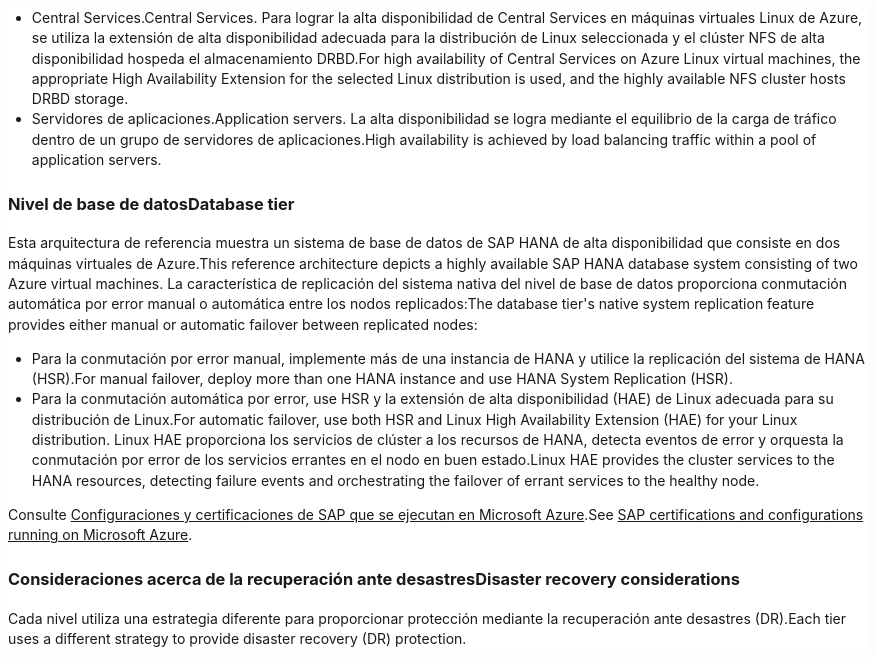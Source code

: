 - <span data-ttu-id="5b430-240">Central Services.</span><span class="sxs-lookup"><span data-stu-id="5b430-240">Central Services.</span></span> <span data-ttu-id="5b430-241">Para lograr la alta disponibilidad de Central Services en máquinas virtuales Linux de Azure, se utiliza la extensión de alta disponibilidad adecuada para la distribución de Linux seleccionada y el clúster NFS de alta disponibilidad hospeda el almacenamiento DRBD.</span><span class="sxs-lookup"><span data-stu-id="5b430-241">For high availability of Central Services on Azure Linux virtual machines, the appropriate High Availability Extension for the selected Linux distribution is used, and the highly available NFS cluster hosts DRBD storage.</span></span>
- <span data-ttu-id="5b430-242">Servidores de aplicaciones.</span><span class="sxs-lookup"><span data-stu-id="5b430-242">Application servers.</span></span> <span data-ttu-id="5b430-243">La alta disponibilidad se logra mediante el equilibrio de la carga de tráfico dentro de un grupo de servidores de aplicaciones.</span><span class="sxs-lookup"><span data-stu-id="5b430-243">High availability is achieved by load balancing traffic within a pool of application servers.</span></span>

### <a name="database-tier"></a><span data-ttu-id="5b430-244">Nivel de base de datos</span><span class="sxs-lookup"><span data-stu-id="5b430-244">Database tier</span></span>

<span data-ttu-id="5b430-245">Esta arquitectura de referencia muestra un sistema de base de datos de SAP HANA de alta disponibilidad que consiste en dos máquinas virtuales de Azure.</span><span class="sxs-lookup"><span data-stu-id="5b430-245">This reference architecture depicts a highly available SAP HANA database system consisting of two Azure virtual machines.</span></span> <span data-ttu-id="5b430-246">La característica de replicación del sistema nativa del nivel de base de datos proporciona conmutación automática por error manual o automática entre los nodos replicados:</span><span class="sxs-lookup"><span data-stu-id="5b430-246">The database tier's native system replication feature provides either manual or automatic failover between replicated nodes:</span></span>

- <span data-ttu-id="5b430-247">Para la conmutación por error manual, implemente más de una instancia de HANA y utilice la replicación del sistema de HANA (HSR).</span><span class="sxs-lookup"><span data-stu-id="5b430-247">For manual failover, deploy more than one HANA instance and use HANA System Replication (HSR).</span></span>
- <span data-ttu-id="5b430-248">Para la conmutación automática por error, use HSR y la extensión de alta disponibilidad (HAE) de Linux adecuada para su distribución de Linux.</span><span class="sxs-lookup"><span data-stu-id="5b430-248">For automatic failover, use both HSR and Linux High Availability Extension (HAE) for your Linux distribution.</span></span> <span data-ttu-id="5b430-249">Linux HAE proporciona los servicios de clúster a los recursos de HANA, detecta eventos de error y orquesta la conmutación por error de los servicios errantes en el nodo en buen estado.</span><span class="sxs-lookup"><span data-stu-id="5b430-249">Linux HAE provides the cluster services to the HANA resources, detecting failure events and orchestrating the failover of errant services to the healthy node.</span></span> 

<span data-ttu-id="5b430-250">Consulte [Configuraciones y certificaciones de SAP que se ejecutan en Microsoft Azure](/azure/virtual-machines/workloads/sap/sap-certifications).</span><span class="sxs-lookup"><span data-stu-id="5b430-250">See [SAP certifications and configurations running on Microsoft Azure](/azure/virtual-machines/workloads/sap/sap-certifications).</span></span>

### <a name="disaster-recovery-considerations"></a><span data-ttu-id="5b430-251">Consideraciones acerca de la recuperación ante desastres</span><span class="sxs-lookup"><span data-stu-id="5b430-251">Disaster recovery considerations</span></span>
<span data-ttu-id="5b430-252">Cada nivel utiliza una estrategia diferente para proporcionar protección mediante la recuperación ante desastres (DR).</span><span class="sxs-lookup"><span data-stu-id="5b430-252">Each tier uses a different strategy to provide disaster recovery (DR) protection.</span></span>
